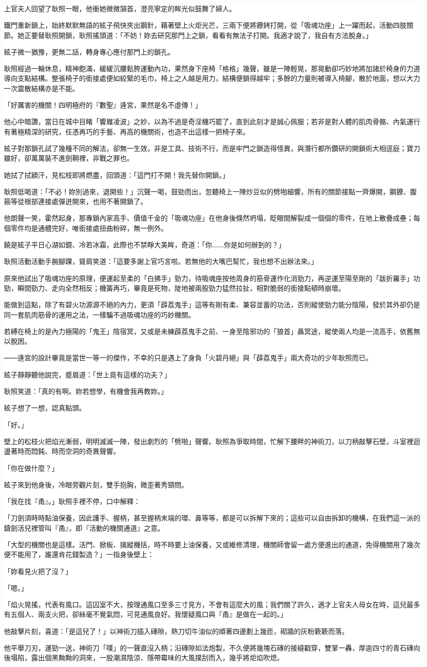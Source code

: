 上官夫人回望了耿照一眼，他衝她微微頷首，澄亮寧定的眸光似鼓舞了婦人。

鐵門重新鎖上，始終默默無語的絃子飛快夾出鋼針，藉著壁上火炬光芒，三兩下便將鐐銬打開，從「吸魂功座」上一躍而起，活動四肢關節。她正要替耿照開鎖，耿照搖頭道：「不妨！妳去研究那門上之鎖，看看有無法子打開。我適才說了，我自有方法脫身。」

絃子微一猶豫，更無二話，轉身專心應付那門上的鎖孔。

耿照經過一輪休息，精神飽滿，緩緩沉腰鬆胯運動內功，果然身下座椅「格格」幾聲，雖是一陣輕晃，那晃動卻巧妙地將加諸於椅身的力道導向支點結構。整張椅子的銜接處便如絞緊的毛巾，椅上之人越是用力，結構便鎖得越牢；多餘的力量則被導入椅腳，散於地面，想以大力一次震散結構亦是不能。

「好厲害的機關！四明極府的『數聖』逄宮，果然是名不虛傳！」

他心中暗讚，當日在城中目睹「響屧凌波」之妙，以為不過是奇淫機巧罷了，直到此刻才是誠心佩服；若非是對人體的肌肉骨骼、內氣運行有著極精深的研究，任憑再巧的手藝、再高的機關術，也造不出這樣一把椅子來。

絃子對那鎖孔試了幾種不同的解法，卻無一生效，非是工具、技術不行，而是牢門之鎖造得怪異，與潛行都所鑽研的開鎖術大相逕庭；寶刀雖好，卻萬萬裝不進劍鞘裡，非戰之罪也。

她拭了拭額汗，見松枝即將燃盡，回頭道：「這門打不開！我先替你開鎖。」

耿照低喝道：「不必！妳別過來，退開些！」沉聲一喝，鼓勁而出，忽聽椅上一陣炒豆似的劈啪細響，所有的關節接點一齊爆開，鋼鐐、腹箍等從根部連接處彈迸開來，也用不著開鎖了。

他朗聲一笑，霍然起身，那專鎖內家高手、價值千金的「吸魂功座」在他身後倏然坍塌，眨眼間解裂成一個個的零件，在地上散疊成壘；每個零件均是通體完好，唯銜接處扭曲粉碎，無一例外。

饒是絃子平日心湖如鏡、冷若冰霜，此際也不禁睜大美眸，奇道：「你……你是如何辦到的？」

耿照活動活動手腕腳踝，聳肩笑道：「這要多謝上官巧言啦。若無他的大嘴巴幫忙，我也想不出辦法來。」

原來他試出了吸魂功座的原理，便運起至柔的「白拂手」勁力，待吸魂座按他周身的筋骨運作化消勁力，再逆運至陽至剛的「跋折羅手」功勁，瞬間勁力、走向全然相反；機簧再巧，畢竟是死物，陡地被兩股勁力猛然拉扯，相對脆弱的銜接點頓時崩壞。

能做到這點，除了有碧火功源源不絕的內力，更須「薜荔鬼手」這等有剛有柔、兼容並蓄的功法，否則縱使勁力能分陰陽，發於其外卻仍是同一套肌肉筋骨的運用之法，一樣騙不過吸魂功座的巧妙機關。

若縛在椅上的是內力極陽的「鬼王」陰宿冥，又或是未練薜荔鬼手之前、一身至陰邪功的「狼首」聶冥途，縱使兩人均是一流高手，依舊無以脫困。

——逄宮的設計畢竟是當世一等一的傑作，不幸的只是遇上了身負「火碧丹絕」與「薜荔鬼手」兩大奇功的少年耿照而已。

絃子靜靜聽他說完，蹙眉道：「世上竟有這樣的功夫？」

耿照笑道：「真的有啊。妳若想學，有機會我再教妳。」

絃子想了一想，認真點頭。

「好。」

壁上的松枝火把焰光漸弱，明明滅滅一陣，發出劇烈的「劈啪」聲響。耿照為爭取時間，忙解下腰畔的神術刀，以刀柄敲擊石壁，斗室裡迴盪著時而悶鈍、時而空洞的奇異聲響。

「你在做什麼？」

絃子來到他身後，冷眼旁觀片刻，雙手抱胸，微歪著秀頸問。

「我在找『甬』。」耿照手裡不停，口中解釋：

「刀劍須時時點油保養，因此護手、握柄，甚至握柄末端的環、鼻等等，都是可以拆解下來的；這些可以自由拆卸的機構，在我們這一派的鑄劍活兒裡管叫『甬』，即『活動的機關通道』之意。

「大型的機關也是這樣。活門、掀板、擒縱機括，時不時要上油保養，又或維修清理，機關師會留一處方便進出的通道，免得機關用了幾次便不能用了，誰還肯花錢製造？」一指身後壁上：

「妳看見火把了沒？」

「嗯。」

「焰火晃搖，代表有風口。這囚室不大，按理通風口至多三寸見方，不會有這麼大的風；我們關了許久，適才上官夫人母女在時，這兒最多有五個人、兩支火把，卻絲毫不覺氣悶，可見通風良好。我懷疑風口與『甬』是做在一起的。」

他敲擊片刻，喜道：「是這兒了！」以神術刀插入磚隙，熱刀切牛油似的順著四邊劃上幾匝，砌牆的灰粉簌簌而落。

他平舉刀刃，運勁一送，神術刀「噗」的一聲直沒入柄；沿磚隙如法炮製，不久便將幾塊石磚的接縫戳穿，雙掌一轟，厚逾四寸的青石磚向後塌陷，露出個黑黝黝的洞來，一股潮濕陰涼、隱帶霉味的大風撲刮而入，幾乎將炬焰吹熄。
